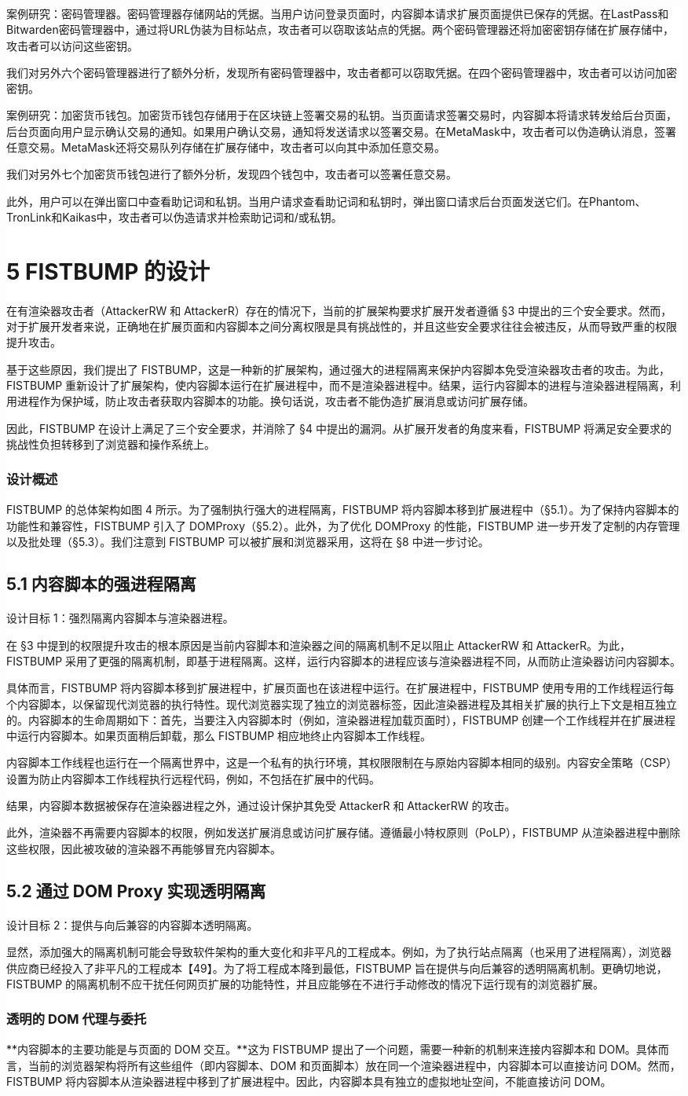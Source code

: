 案例研究：密码管理器。密码管理器存储网站的凭据。当用户访问登录页面时，内容脚本请求扩展页面提供已保存的凭据。在LastPass和Bitwarden密码管理器中，通过将URL伪装为目标站点，攻击者可以窃取该站点的凭据。两个密码管理器还将加密密钥存储在扩展存储中，攻击者可以访问这些密钥。

我们对另外六个密码管理器进行了额外分析，发现所有密码管理器中，攻击者都可以窃取凭据。在四个密码管理器中，攻击者可以访问加密密钥。

案例研究：加密货币钱包。加密货币钱包存储用于在区块链上签署交易的私钥。当页面请求签署交易时，内容脚本将请求转发给后台页面，后台页面向用户显示确认交易的通知。如果用户确认交易，通知将发送请求以签署交易。在MetaMask中，攻击者可以伪造确认消息，签署任意交易。MetaMask还将交易队列存储在扩展存储中，攻击者可以向其中添加任意交易。

我们对另外七个加密货币钱包进行了额外分析，发现四个钱包中，攻击者可以签署任意交易。

此外，用户可以在弹出窗口中查看助记词和私钥。当用户请求查看助记词和私钥时，弹出窗口请求后台页面发送它们。在Phantom、TronLink和Kaikas中，攻击者可以伪造请求并检索助记词和/或私钥。

# 5 FISTBUMP 的设计

在有渲染器攻击者（AttackerRW 和 AttackerR）存在的情况下，当前的扩展架构要求扩展开发者遵循 §3 中提出的三个安全要求。然而，对于扩展开发者来说，正确地在扩展页面和内容脚本之间分离权限是具有挑战性的，并且这些安全要求往往会被违反，从而导致严重的权限提升攻击。

基于这些原因，我们提出了 FISTBUMP，这是一种新的扩展架构，通过强大的进程隔离来保护内容脚本免受渲染器攻击者的攻击。为此，FISTBUMP 重新设计了扩展架构，使内容脚本运行在扩展进程中，而不是渲染器进程中。结果，运行内容脚本的进程与渲染器进程隔离，利用进程作为保护域，防止攻击者获取内容脚本的功能。换句话说，攻击者不能伪造扩展消息或访问扩展存储。

因此，FISTBUMP 在设计上满足了三个安全要求，并消除了 §4 中提出的漏洞。从扩展开发者的角度来看，FISTBUMP 将满足安全要求的挑战性负担转移到了浏览器和操作系统上。

### 设计概述

FISTBUMP 的总体架构如图 4 所示。为了强制执行强大的进程隔离，FISTBUMP 将内容脚本移到扩展进程中（§5.1）。为了保持内容脚本的功能性和兼容性，FISTBUMP 引入了 DOMProxy（§5.2）。此外，为了优化 DOMProxy 的性能，FISTBUMP 进一步开发了定制的内存管理以及批处理（§5.3）。我们注意到 FISTBUMP 可以被扩展和浏览器采用，这将在 §8 中进一步讨论。

## 5.1 内容脚本的强进程隔离

设计目标 1：强烈隔离内容脚本与渲染器进程。

在 §3 中提到的权限提升攻击的根本原因是当前内容脚本和渲染器之间的隔离机制不足以阻止 AttackerRW 和 AttackerR。为此，FISTBUMP 采用了更强的隔离机制，即基于进程隔离。这样，运行内容脚本的进程应该与渲染器进程不同，从而防止渲染器访问内容脚本。

具体而言，FISTBUMP 将内容脚本移到扩展进程中，扩展页面也在该进程中运行。在扩展进程中，FISTBUMP 使用专用的工作线程运行每个内容脚本，以保留现代浏览器的执行特性。现代浏览器实现了独立的浏览器标签，因此渲染器进程及其相关扩展的执行上下文是相互独立的。内容脚本的生命周期如下：首先，当要注入内容脚本时（例如，渲染器进程加载页面时），FISTBUMP 创建一个工作线程并在扩展进程中运行内容脚本。如果页面稍后卸载，那么 FISTBUMP 相应地终止内容脚本工作线程。

内容脚本工作线程也运行在一个隔离世界中，这是一个私有的执行环境，其权限限制在与原始内容脚本相同的级别。内容安全策略（CSP）设置为防止内容脚本工作线程执行远程代码，例如，不包括在扩展中的代码。

结果，内容脚本数据被保存在渲染器进程之外，通过设计保护其免受 AttackerR 和 AttackerRW 的攻击。

此外，渲染器不再需要内容脚本的权限，例如发送扩展消息或访问扩展存储。遵循最小特权原则（PoLP），FISTBUMP 从渲染器进程中删除这些权限，因此被攻破的渲染器不再能够冒充内容脚本。

## 5.2 通过 DOM Proxy 实现透明隔离

设计目标 2：提供与向后兼容的内容脚本透明隔离。

显然，添加强大的隔离机制可能会导致软件架构的重大变化和非平凡的工程成本。例如，为了执行站点隔离（也采用了进程隔离），浏览器供应商已经投入了非平凡的工程成本【49】。为了将工程成本降到最低，FISTBUMP 旨在提供与向后兼容的透明隔离机制。更确切地说，FISTBUMP 的隔离机制不应干扰任何网页扩展的功能特性，并且应能够在不进行手动修改的情况下运行现有的浏览器扩展。

### 透明的 DOM 代理与委托

**内容脚本的主要功能是与页面的 DOM 交互。**这为 FISTBUMP 提出了一个问题，需要一种新的机制来连接内容脚本和 DOM。具体而言，当前的浏览器架构将所有这些组件（即内容脚本、DOM 和页面脚本）放在同一个渲染器进程中，内容脚本可以直接访问 DOM。然而，FISTBUMP 将内容脚本从渲染器进程中移到了扩展进程中。因此，内容脚本具有独立的虚拟地址空间，不能直接访问 DOM。

